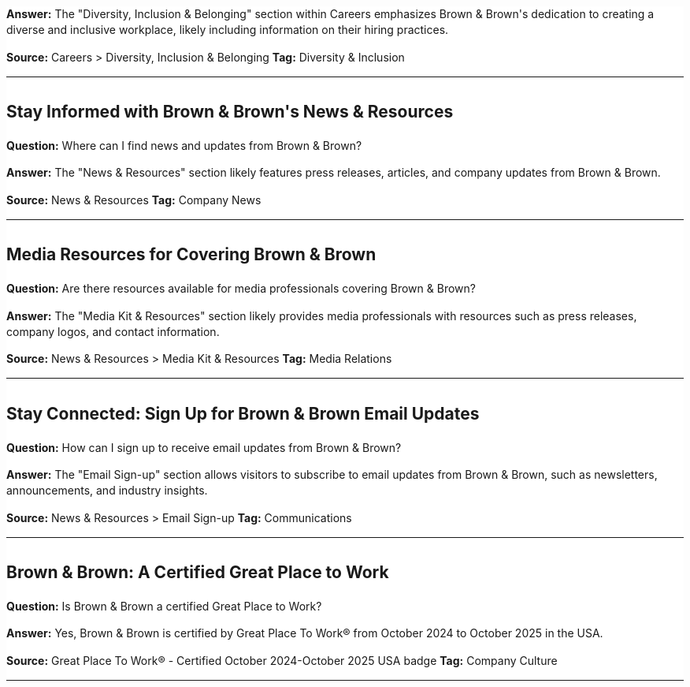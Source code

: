 **Answer:** The "Diversity, Inclusion & Belonging" section within Careers emphasizes Brown & Brown's dedication to creating a diverse and inclusive workplace, likely including information on their hiring practices.

**Source:** Careers > Diversity, Inclusion & Belonging
**Tag:** Diversity & Inclusion

---

## Stay Informed with Brown & Brown's News & Resources

**Question:** Where can I find news and updates from Brown & Brown?

**Answer:** The "News & Resources" section likely features press releases, articles, and company updates from Brown & Brown.

**Source:** News & Resources
**Tag:** Company News

---

## Media Resources for Covering Brown & Brown

**Question:** Are there resources available for media professionals covering Brown & Brown?

**Answer:** The "Media Kit & Resources" section likely provides media professionals with resources such as press releases, company logos, and contact information.

**Source:** News & Resources > Media Kit & Resources
**Tag:** Media Relations

---

## Stay Connected: Sign Up for Brown & Brown Email Updates

**Question:** How can I sign up to receive email updates from Brown & Brown?

**Answer:** The "Email Sign-up" section allows visitors to subscribe to email updates from Brown & Brown, such as newsletters, announcements, and industry insights.

**Source:** News & Resources > Email Sign-up
**Tag:** Communications

---

## Brown & Brown: A Certified Great Place to Work

**Question:** Is Brown & Brown a certified Great Place to Work?

**Answer:** Yes, Brown & Brown is certified by Great Place To Work® from October 2024 to October 2025 in the USA.

**Source:** Great Place To Work® - Certified October 2024-October 2025 USA badge
**Tag:** Company Culture

---
